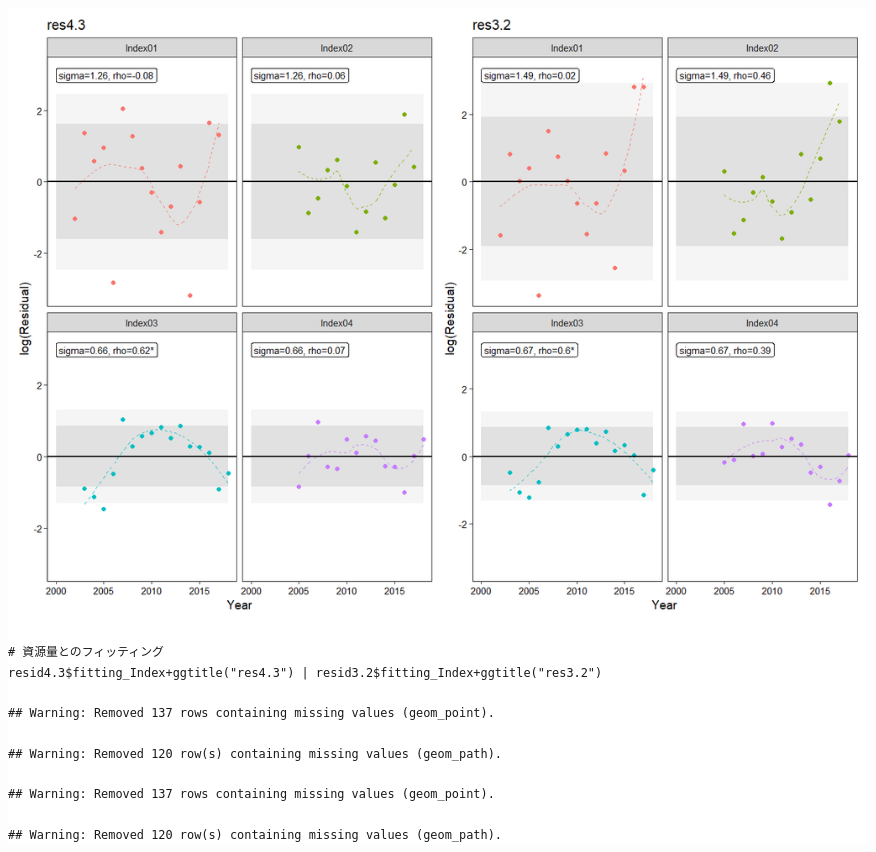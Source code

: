 ![](資源管理研修VPA編スクリプト_files/figure-markdown_strict/unnamed-chunk-22-1.png)

    # 資源量とのフィッティング
    resid4.3$fitting_Index+ggtitle("res4.3") | resid3.2$fitting_Index+ggtitle("res3.2")

    ## Warning: Removed 137 rows containing missing values (geom_point).

    ## Warning: Removed 120 row(s) containing missing values (geom_path).

    ## Warning: Removed 137 rows containing missing values (geom_point).

    ## Warning: Removed 120 row(s) containing missing values (geom_path).
